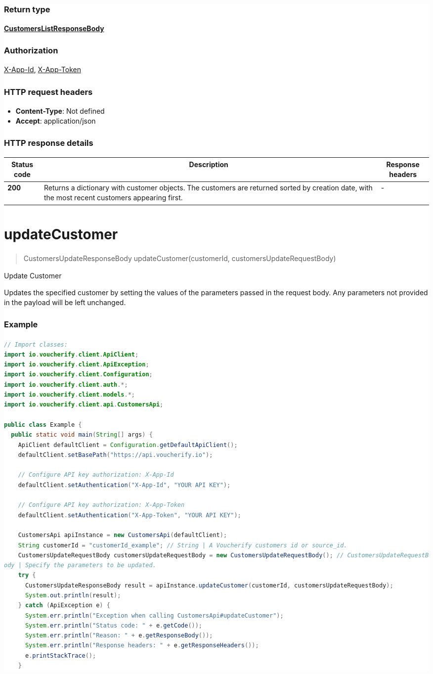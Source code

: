 ### Return type

[**CustomersListResponseBody**](CustomersListResponseBody.md)

### Authorization

[X-App-Id](../README.md#X-App-Id), [X-App-Token](../README.md#X-App-Token)

### HTTP request headers

 - **Content-Type**: Not defined
 - **Accept**: application/json

### HTTP response details
| Status code | Description | Response headers |
|-------------|-------------|------------------|
| **200** | Returns a dictionary with customer objects. The customers are returned sorted by creation date, with the most recent customers appearing first. |  -  |

<a id="updateCustomer"></a>
# **updateCustomer**
> CustomersUpdateResponseBody updateCustomer(customerId, customersUpdateRequestBody)

Update Customer

Updates the specified customer by setting the values of the parameters passed in the request body. Any parameters not provided in the payload will be left unchanged.

### Example
```java
// Import classes:
import io.voucherify.client.ApiClient;
import io.voucherify.client.ApiException;
import io.voucherify.client.Configuration;
import io.voucherify.client.auth.*;
import io.voucherify.client.models.*;
import io.voucherify.client.api.CustomersApi;

public class Example {
  public static void main(String[] args) {
    ApiClient defaultClient = Configuration.getDefaultApiClient();
    defaultClient.setBasePath("https://api.voucherify.io");
    
    // Configure API key authorization: X-App-Id
    defaultClient.setAuthentication("X-App-Id", "YOUR API KEY");

    // Configure API key authorization: X-App-Token
    defaultClient.setAuthentication("X-App-Token", "YOUR API KEY");

    CustomersApi apiInstance = new CustomersApi(defaultClient);
    String customerId = "customerId_example"; // String | A Voucherify customers id or source_id.
    CustomersUpdateRequestBody customersUpdateRequestBody = new CustomersUpdateRequestBody(); // CustomersUpdateRequestBody | Specify the parameters to be updated.
    try {
      CustomersUpdateResponseBody result = apiInstance.updateCustomer(customerId, customersUpdateRequestBody);
      System.out.println(result);
    } catch (ApiException e) {
      System.err.println("Exception when calling CustomersApi#updateCustomer");
      System.err.println("Status code: " + e.getCode());
      System.err.println("Reason: " + e.getResponseBody());
      System.err.println("Response headers: " + e.getResponseHeaders());
      e.printStackTrace();
    }
```